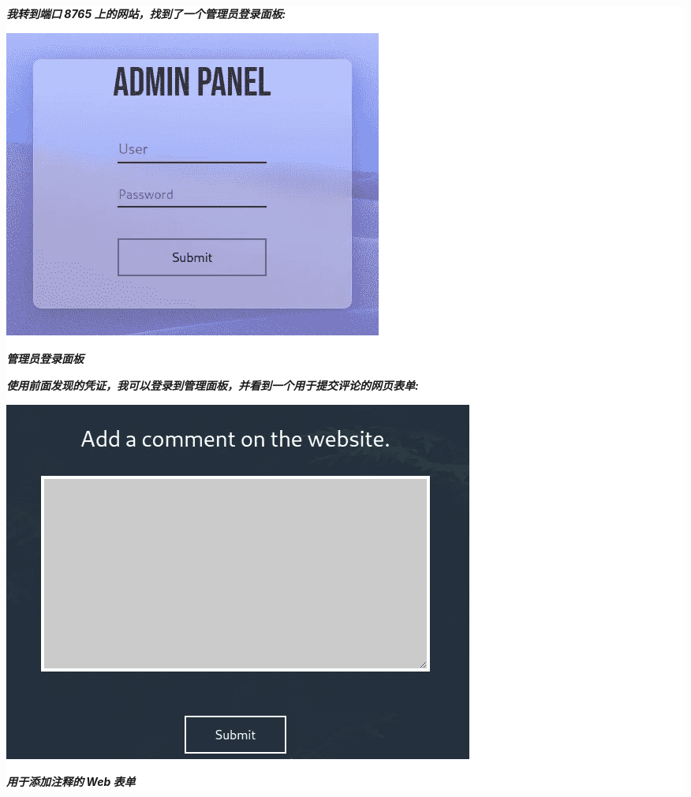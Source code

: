 ***我转到端口 8765 上的网站，找到了一个管理员登录面板:***

***![](img/3efe9a76621980d7c65dd300405c5d43.png)***

***管理员登录面板***

***使用前面发现的凭证，我可以登录到管理面板，并看到一个用于提交评论的网页表单:***

***![](img/3ac916e9d4db358964db85ee38b43ea9.png)***

***用于添加注释的 Web 表单***

